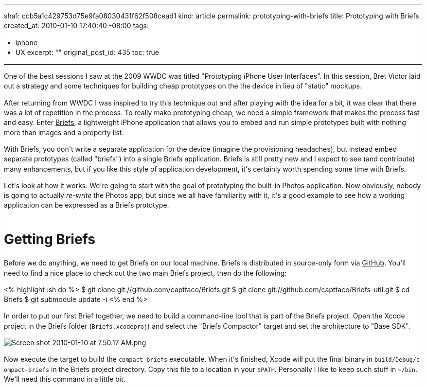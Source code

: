----- 
sha1: ccb5a1c429753d75e9fa08030431f62f508cead1
kind: article
permalink: prototyping-with-briefs
title: Prototyping with Briefs
created_at: 2010-01-10 17:40:40 -08:00
tags:
- iphone
- UX
excerpt: ""
original_post_id: 435
toc: true
-----
One of the best sessions I saw at the 2009 WWDC was titled "Prototyping iPhone User Interfaces". In this session, Bret Victor laid out a strategy and some techniques for building cheap prototypes on the the device in lieu of "static" mockups.

After returning from WWDC I was inspired to try this technique out and after playing with the idea for a bit, it was clear that there was a lot of repetition in the process. To really make prototyping cheap, we need a simple framework that makes the process fast and easy. Enter [Briefs](http://github.com/capttaco/Briefs), a lightweight iPhone application that allows you to embed and run simple prototypes built with nothing more than images and a property list.

With Briefs, you don't write a separate application for the device (imagine the provisioning headaches), but instead embed separate prototypes (called "briefs") into a single Briefs application. Briefs is still pretty new and I expect to see (and contribute) many enhancements, but if you like this style of application development, it's certainly worth spending some time with Briefs.

Let's look at how it works. We're going to start with the goal of prototyping the built-in Photos application. Now obviously, nobody is going to actually _re-write_ the Photos app, but since we all have familiarity with it, it's a good example to see how a working application can be expressed as a Briefs prototype.

# Getting Briefs

Before we do anything, we need to get Briefs on our local machine. Briefs is distributed in source-only form via [GitHub](http://github.com/capttaco/Briefs). You'll need to find a nice place to check out the two main Briefs project, then do the following:

<% highlight :sh do %>
$ git clone git://github.com/capttaco/Briefs.git
$ git clone git://github.com/capttaco/Briefs-util.git
$ cd Briefs
$ git submodule update -i
<% end %>

In order to put our first Brief together, we need to build a command-line tool that is part of the Briefs project. Open the Xcode project in the Briefs folder (`Briefs.xcodeproj`) and select the "Briefs Compactor" target and set the architecture to "Base SDK".

![Screen shot 2010-01-10 at 7.50.17 AM.png](/images/2010/01/Screen-shot-2010-01-10-at-7.50.17-AM.png)

Now execute the target to build the `compact-briefs` executable. When it's finished, Xcode will put the final binary in `build/Debug/compact-briefs` in the Briefs project directory. Copy this file to a location in your `$PATH`. Personally I like to keep such stuff in `~/bin`. We'll need this command in a little bit.
